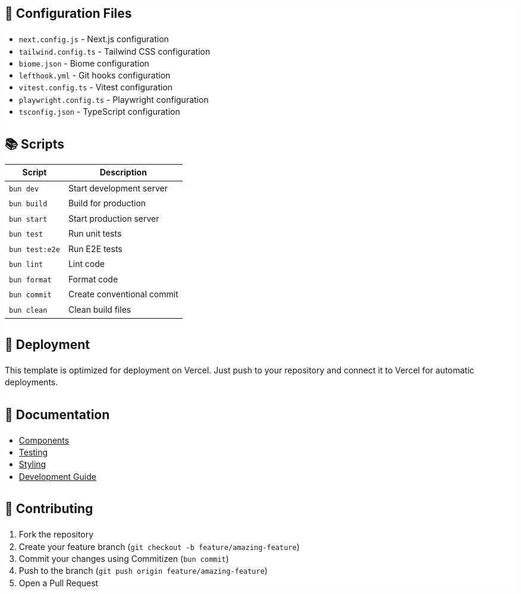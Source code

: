 ## 🔧 Configuration Files

- `next.config.js` - Next.js configuration
- `tailwind.config.ts` - Tailwind CSS configuration
- `biome.json` - Biome configuration
- `lefthook.yml` - Git hooks configuration
- `vitest.config.ts` - Vitest configuration
- `playwright.config.ts` - Playwright configuration
- `tsconfig.json` - TypeScript configuration

## 📚 Scripts

| Script | Description |
|--------|-------------|
| `bun dev` | Start development server |
| `bun build` | Build for production |
| `bun start` | Start production server |
| `bun test` | Run unit tests |
| `bun test:e2e` | Run E2E tests |
| `bun lint` | Lint code |
| `bun format` | Format code |
| `bun commit` | Create conventional commit |
| `bun clean` | Clean build files |

## 🚀 Deployment

This template is optimized for deployment on Vercel. Just push to your repository and connect it to Vercel for automatic deployments.

## 📖 Documentation

- [Components](./docs/components.md)
- [Testing](./docs/testing.md)
- [Styling](./docs/styling.md)
- [Development Guide](./docs/development.md)

## 🤝 Contributing

1. Fork the repository
2. Create your feature branch (`git checkout -b feature/amazing-feature`)
3. Commit your changes using Commitizen (`bun commit`)
4. Push to the branch (`git push origin feature/amazing-feature`)
5. Open a Pull Request

